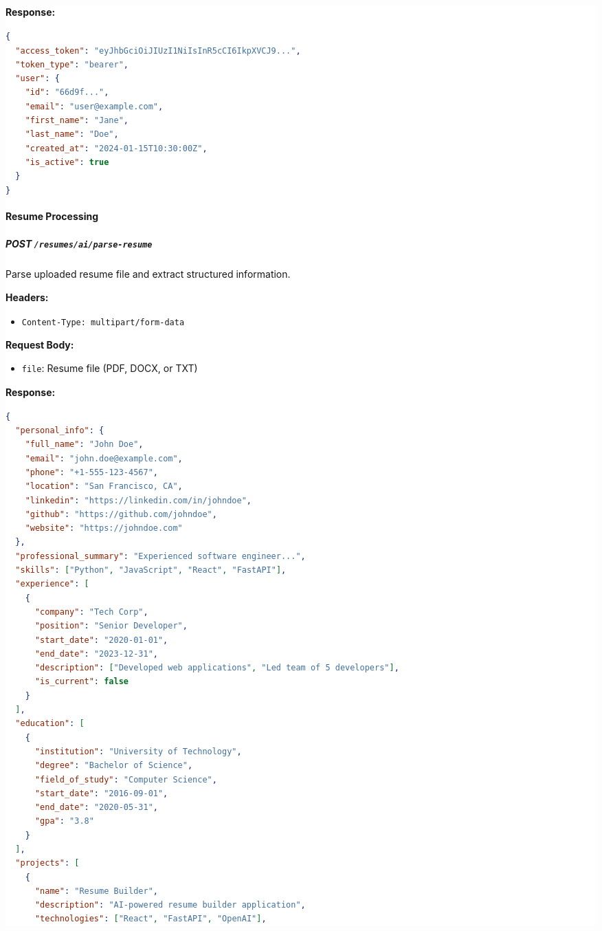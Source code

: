 **Response:**
```json
{
  "access_token": "eyJhbGciOiJIUzI1NiIsInR5cCI6IkpXVCJ9...",
  "token_type": "bearer",
  "user": {
    "id": "66d9f...",
    "email": "user@example.com",
    "first_name": "Jane",
    "last_name": "Doe",
    "created_at": "2024-01-15T10:30:00Z",
    "is_active": true
  }
}
```

#### Resume Processing

##### POST `/resumes/ai/parse-resume`
Parse uploaded resume file and extract structured information.

**Headers:**
- `Content-Type: multipart/form-data`

**Request Body:**
- `file`: Resume file (PDF, DOCX, or TXT)

**Response:**
```json
{
  "personal_info": {
    "full_name": "John Doe",
    "email": "john.doe@example.com",
    "phone": "+1-555-123-4567",
    "location": "San Francisco, CA",
    "linkedin": "https://linkedin.com/in/johndoe",
    "github": "https://github.com/johndoe",
    "website": "https://johndoe.com"
  },
  "professional_summary": "Experienced software engineer...",
  "skills": ["Python", "JavaScript", "React", "FastAPI"],
  "experience": [
    {
      "company": "Tech Corp",
      "position": "Senior Developer",
      "start_date": "2020-01-01",
      "end_date": "2023-12-31",
      "description": ["Developed web applications", "Led team of 5 developers"],
      "is_current": false
    }
  ],
  "education": [
    {
      "institution": "University of Technology",
      "degree": "Bachelor of Science",
      "field_of_study": "Computer Science",
      "start_date": "2016-09-01",
      "end_date": "2020-05-31",
      "gpa": "3.8"
    }
  ],
  "projects": [
    {
      "name": "Resume Builder",
      "description": "AI-powered resume builder application",
      "technologies": ["React", "FastAPI", "OpenAI"],
```